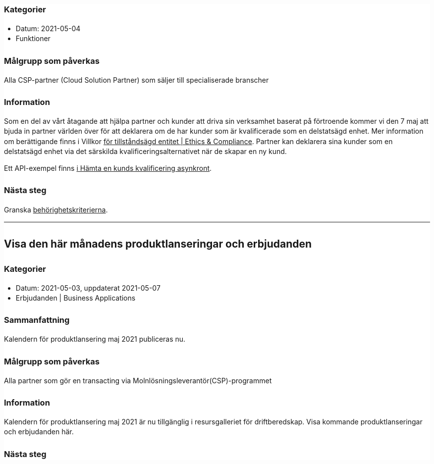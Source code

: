 ### <a name="categories"></a>Kategorier

- Datum: 2021-05-04
- Funktioner

### <a name="impacted-audience"></a>Målgrupp som påverkas

Alla CSP-partner (Cloud Solution Partner) som säljer till specialiserade branscher

### <a name="details"></a>Information

Som en del av vårt åtagande att hjälpa partner och kunder att driva sin verksamhet baserat på förtroende kommer vi den 7 maj att bjuda in partner världen över för att deklarera om de har kunder som är kvalificerade som en delstatsägd enhet. Mer information om berättigande finns i Villkor [för tillståndsägd entitet | Ethics & Compliance](https://www.microsoft.com/legal/compliance/anticorruption/criteria). Partner kan deklarera sina kunder som en delstatsägd enhet via det särskilda kvalificeringsalternativet när de skapar en ny kund.

Ett API-exempel finns [i Hämta en kunds kvalificering asynkront](/partner-center/develop/get-customer-qualification-asynchronous).

### <a name="next-steps"></a>Nästa steg

Granska [behörighetskriterierna](https://www.microsoft.com/legal/compliance/anticorruption/criteria).

________________
## <a name="view-this-months-product-launches-and-offers"></a><a name="1"></a>Visa den här månadens produktlanseringar och erbjudanden

### <a name="categories"></a>Kategorier

- Datum: 2021-05-03, uppdaterat 2021-05-07
- Erbjudanden | Business Applications

### <a name="summary"></a>Sammanfattning

Kalendern för produktlansering maj 2021 [](https://partner.microsoft.com/resources/collection/product-launch-calendar-collection#/) publiceras nu.

### <a name="impacted-audience"></a>Målgrupp som påverkas

Alla partner som gör en transacting via Molnlösningsleverantör(CSP)-programmet

### <a name="details"></a>Information

Kalendern för produktlansering maj 2021 [](https://partner.microsoft.com/resources/collection/product-launch-calendar-collection#/) är nu tillgänglig i resursgalleriet för driftberedskap. Visa kommande produktlanseringar och erbjudanden här.

### <a name="next-steps"></a>Nästa steg
